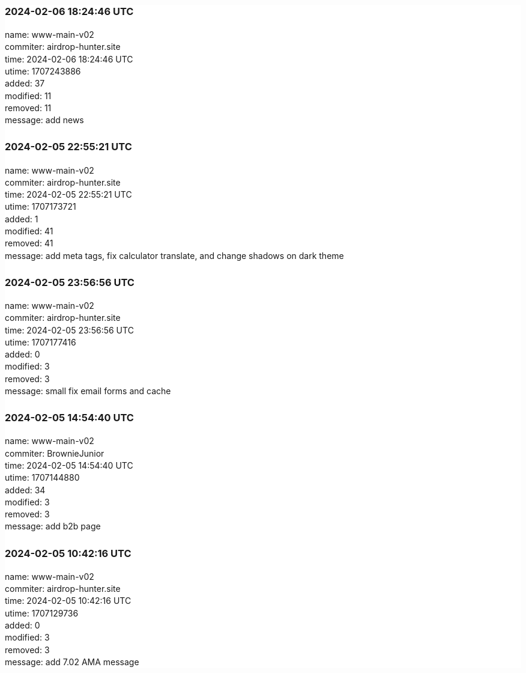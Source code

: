 ### 2024-02-06 18:24:46 UTC
name: www-main-v02  
commiter: airdrop-hunter.site  
time: 2024-02-06 18:24:46 UTC  
utime: 1707243886  
added: 37  
modified: 11  
removed: 11  
message: add news

### 2024-02-05 22:55:21 UTC
name: www-main-v02  
commiter: airdrop-hunter.site  
time: 2024-02-05 22:55:21 UTC  
utime: 1707173721  
added: 1  
modified: 41  
removed: 41  
message: add meta tags, fix calculator translate, and change shadows on dark theme

### 2024-02-05 23:56:56 UTC
name: www-main-v02  
commiter: airdrop-hunter.site  
time: 2024-02-05 23:56:56 UTC  
utime: 1707177416  
added: 0  
modified: 3  
removed: 3  
message: small fix email forms and cache

### 2024-02-05 14:54:40 UTC
name: www-main-v02  
commiter: BrownieJunior  
time: 2024-02-05 14:54:40 UTC  
utime: 1707144880  
added: 34  
modified: 3  
removed: 3  
message: add b2b page

### 2024-02-05 10:42:16 UTC
name: www-main-v02  
commiter: airdrop-hunter.site  
time: 2024-02-05 10:42:16 UTC  
utime: 1707129736  
added: 0  
modified: 3  
removed: 3  
message: add 7.02 AMA message

